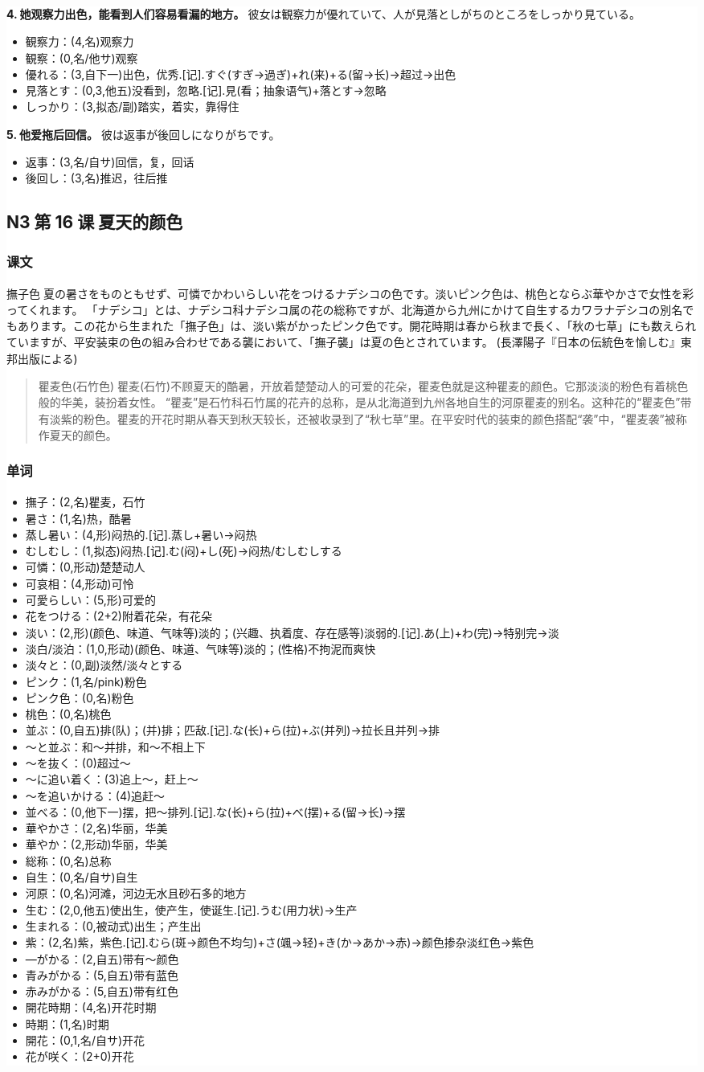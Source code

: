 **4. 她观察力出色，能看到人们容易看漏的地方。**
彼女は観察力が優れていて、人が見落としがちのところをしっかり見ている。
* 観察力：(4,名)观察力
* 観察：(0,名/他サ)观察
* 優れる：(3,自下一)出色，优秀.[记].すぐ(すぎ→過ぎ)+れ(来)+る(留→长)→超过→出色
* 見落とす：(0,3,他五)没看到，忽略.[记].見(看；抽象语气)+落とす→忽略
* しっかり：(3,拟态/副)踏实，着实，靠得住

**5. 他爱拖后回信。**
彼は返事が後回しになりがちです。
* 返事：(3,名/自サ)回信，复，回话
* 後回し：(3,名)推迟，往后推

## N3 第 16 课 夏天的颜色

### 课文
撫子色
夏の暑さをものともせず、可憐でかわいらしい花をつけるナデシコの色です。淡いピンク色は、桃色とならぶ華やかさで女性を彩ってくれます。
「ナデシコ」とは、ナデシコ科ナデシコ属の花の総称ですが、北海道から九州にかけて自生するカワラナデシコの別名でもあります。この花から生まれた「撫子色」は、淡い紫がかったピンク色です。開花時期は春から秋まで長く、「秋の七草」にも数えられていますが、平安装束の色の組み合わせである襲において、「撫子襲」は夏の色とされています。
(長澤陽子『日本の伝統色を愉しむ』東邦出版による)

>瞿麦色(石竹色)
>瞿麦(石竹)不顾夏天的酷暑，开放着楚楚动人的可爱的花朵，瞿麦色就是这种瞿麦的颜色。它那淡淡的粉色有着桃色般的华美，装扮着女性。
>“瞿麦”是石竹科石竹属的花卉的总称，是从北海道到九州各地自生的河原瞿麦的别名。这种花的“瞿麦色”带有淡紫的粉色。瞿麦的开花时期从春天到秋天较长，还被收录到了“秋七草”里。在平安时代的装束的颜色搭配“袭”中，“瞿麦袭”被称作夏天的颜色。

### 单词
* 撫子：(2,名)瞿麦，石竹
* 暑さ：(1,名)热，酷暑
* 蒸し暑い：(4,形)闷热的.[记].蒸し+暑い→闷热
* むしむし：(1,拟态)闷热.[记].む(闷)+し(死)→闷热/むしむしする
* 可憐：(0,形动)楚楚动人
* 可哀相：(4,形动)可怜
* 可愛らしい：(5,形)可爱的
* 花をつける：(2+2)附着花朵，有花朵
* 淡い：(2,形)(颜色、味道、气味等)淡的；(兴趣、执着度、存在感等)淡弱的.[记].あ(上)+わ(完)→特别完→淡
* 淡白/淡泊：(1,0,形动)(颜色、味道、气味等)淡的；(性格)不拘泥而爽快
* 淡々と：(0,副)淡然/淡々とする
* ピンク：(1,名/pink)粉色
* ピンク色：(0,名)粉色
* 桃色：(0,名)桃色
* 並ぶ：(0,自五)排(队)；(并)排；匹敌.[记].な(长)+ら(拉)+ぶ(并列)→拉长且并列→排
* ～と並ぶ：和～并排，和～不相上下
* ～を抜く：(0)超过～
* ～に追い着く：(3)追上～，赶上～
* ～を追いかける：(4)追赶～
* 並べる：(0,他下一)摆，把～排列.[记].な(长)+ら(拉)+べ(摆)+る(留→长)→摆
* 華やかさ：(2,名)华丽，华美
* 華やか：(2,形动)华丽，华美
* 総称：(0,名)总称
* 自生：(0,名/自サ)自生
* 河原：(0,名)河滩，河边无水且砂石多的地方
* 生む：(2,0,他五)使出生，使产生，使诞生.[记].うむ(用力状)→生产
* 生まれる：(0,被动式)出生；产生出
* 紫：(2,名)紫，紫色.[记].むら(斑→颜色不均匀)+さ(颯→轻)+き(か→あか→赤)→颜色掺杂淡红色→紫色
* —がかる：(2,自五)带有～颜色
* 青みがかる：(5,自五)带有蓝色
* 赤みがかる：(5,自五)带有红色
* 開花時期：(4,名)开花时期
* 時期：(1,名)时期
* 開花：(0,1,名/自サ)开花
* 花が咲く：(2+0)开花